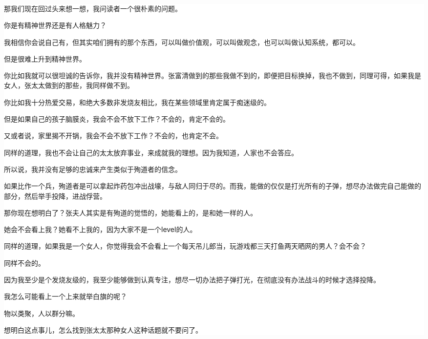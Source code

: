   

那我们现在回过头来想一想，我问读者一个很朴素的问题。  

  

你是有精神世界还是有人格魅力？

  

我相信你会说自己有，但其实咱们拥有的那个东西，可以叫做价值观，可以叫做观念，也可以叫做认知系统，都可以。  

  

但是很难上升到精神世界。  

  

你比如我就可以很坦诚的告诉你，我并没有精神世界。张富清做到的那些我做不到的，即便把目标换掉，我也不做到，同理可得，如果我是女人，张太太做到的那些，我同样做不到。

  

你比如我十分热爱交易，和绝大多数非发烧友相比，我在某些领域里肯定属于痴迷级的。

  

但是如果自己的孩子脑膜炎，我会不会不放下工作？不会的，肯定不会的。

  

又或者说，家里揭不开锅，我会不会不放下工作？不会的，也肯定不会。  

  

同样的道理，我也不会让自己的太太放弃事业，来成就我的理想。因为我知道，人家也不会答应。

  

所以说，我并没有足够的忠诚来产生类似于殉道者的信念。

  

如果比作一个兵，殉道者是可以拿起炸药包冲出战壕，与敌人同归于尽的。而我，能做的仅仅是打光所有的子弹，想尽办法做完自己能做的部分，然后举手投降，进战俘营。  

  

那你现在想明白了？张夫人其实是有殉道的觉悟的，她能看上的，是和她一样的人。  

  

她会不会看上我？她看不上我的，因为大家不是一个level的人。  

  

同样的道理，如果我是一个女人，你觉得我会不会看上一个每天吊儿郎当，玩游戏都三天打鱼两天晒网的男人？会不会？  

  

同样不会的。

  

因为我至少是个发烧友级的，我至少能够做到认真专注，想尽一切办法把子弹打光，在彻底没有办法战斗的时候才选择投降。

  

我怎么可能看上一个上来就举白旗的呢？  

  

物以类聚，人以群分嘛。  

  

想明白这点事儿，怎么找到张太太那种女人这种话题就不要问了。  

  